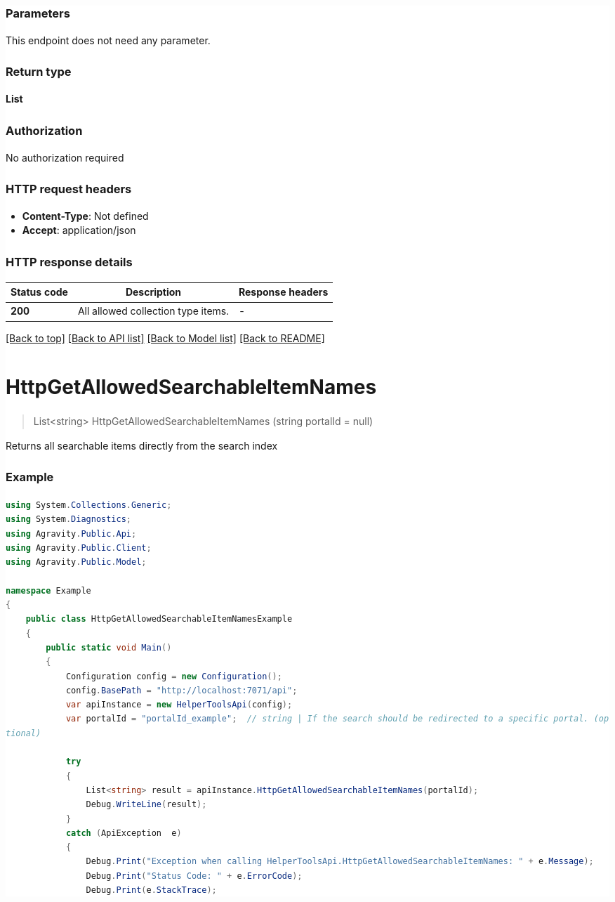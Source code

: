 ### Parameters
This endpoint does not need any parameter.
### Return type

**List<string>**

### Authorization

No authorization required

### HTTP request headers

 - **Content-Type**: Not defined
 - **Accept**: application/json


### HTTP response details
| Status code | Description | Response headers |
|-------------|-------------|------------------|
| **200** | All allowed collection type items. |  -  |

[[Back to top]](#) [[Back to API list]](../README.md#documentation-for-api-endpoints) [[Back to Model list]](../README.md#documentation-for-models) [[Back to README]](../README.md)

<a id="httpgetallowedsearchableitemnames"></a>
# **HttpGetAllowedSearchableItemNames**
> List&lt;string&gt; HttpGetAllowedSearchableItemNames (string portalId = null)



Returns all searchable items directly from the search index

### Example
```csharp
using System.Collections.Generic;
using System.Diagnostics;
using Agravity.Public.Api;
using Agravity.Public.Client;
using Agravity.Public.Model;

namespace Example
{
    public class HttpGetAllowedSearchableItemNamesExample
    {
        public static void Main()
        {
            Configuration config = new Configuration();
            config.BasePath = "http://localhost:7071/api";
            var apiInstance = new HelperToolsApi(config);
            var portalId = "portalId_example";  // string | If the search should be redirected to a specific portal. (optional) 

            try
            {
                List<string> result = apiInstance.HttpGetAllowedSearchableItemNames(portalId);
                Debug.WriteLine(result);
            }
            catch (ApiException  e)
            {
                Debug.Print("Exception when calling HelperToolsApi.HttpGetAllowedSearchableItemNames: " + e.Message);
                Debug.Print("Status Code: " + e.ErrorCode);
                Debug.Print(e.StackTrace);
```